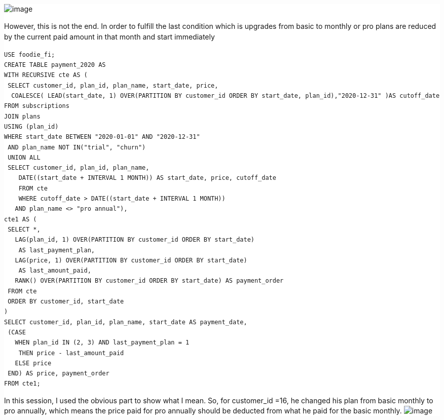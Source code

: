 ![image](https://github.com/ying2829/Weeek-3---Foodie-Fi/assets/162821565/dfb531a9-9b99-4b47-9d42-c42459a9094c)


However, this is not the end. In order to fulfill the last condition which is upgrades from basic to monthly or pro plans are reduced by the current paid amount in that month and start immediately

```mysql
USE foodie_fi;
CREATE TABLE payment_2020 AS
WITH RECURSIVE cte AS (
 SELECT customer_id, plan_id, plan_name, start_date, price,
  COALESCE( LEAD(start_date, 1) OVER(PARTITION BY customer_id ORDER BY start_date, plan_id),"2020-12-31" )AS cutoff_date
FROM subscriptions
JOIN plans
USING (plan_id)
WHERE start_date BETWEEN "2020-01-01" AND "2020-12-31"
 AND plan_name NOT IN("trial", "churn")
 UNION ALL
 SELECT customer_id, plan_id, plan_name, 
    DATE((start_date + INTERVAL 1 MONTH)) AS start_date, price, cutoff_date
    FROM cte
    WHERE cutoff_date > DATE((start_date + INTERVAL 1 MONTH))
   AND plan_name <> "pro annual"),
cte1 AS (
 SELECT *, 
   LAG(plan_id, 1) OVER(PARTITION BY customer_id ORDER BY start_date) 
    AS last_payment_plan,
   LAG(price, 1) OVER(PARTITION BY customer_id ORDER BY start_date) 
    AS last_amount_paid,
   RANK() OVER(PARTITION BY customer_id ORDER BY start_date) AS payment_order
 FROM cte
 ORDER BY customer_id, start_date
)
SELECT customer_id, plan_id, plan_name, start_date AS payment_date, 
 (CASE 
   WHEN plan_id IN (2, 3) AND last_payment_plan = 1 
    THEN price - last_amount_paid
   ELSE price
 END) AS price, payment_order
FROM cte1;
```
In this session, I used the obvious part to show what I mean. So, for customer_id =16, he changed his plan from basic monthly to pro annually, which means the price paid for pro annually should be deducted from what he paid for the basic monthly.
![image](https://github.com/ying2829/Weeek-3---Foodie-Fi/assets/162821565/f75eeb3f-186a-4524-af3a-9823ea472af1)
